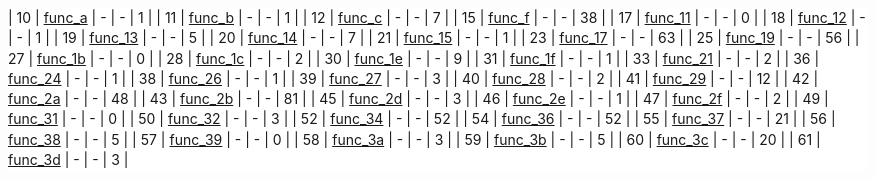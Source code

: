 | 10 | [func_a](./func_refs/func_a.md) | - | - | 1 |
| 11 | [func_b](./func_refs/func_b.md) | - | - | 1 |
| 12 | [func_c](./func_refs/func_c.md) | - | - | 7 |
| 15 | [func_f](./func_refs/func_f.md) | - | - | 38 |
| 17 | [func_11](./func_refs/func_11.md) | - | - | 0 |
| 18 | [func_12](./func_refs/func_12.md) | - | - | 1 |
| 19 | [func_13](./func_refs/func_13.md) | - | - | 5 |
| 20 | [func_14](./func_refs/func_14.md) | - | - | 7 |
| 21 | [func_15](./func_refs/func_15.md) | - | - | 1 |
| 23 | [func_17](./func_refs/func_17.md) | - | - | 63 |
| 25 | [func_19](./func_refs/func_19.md) | - | - | 56 |
| 27 | [func_1b](./func_refs/func_1b.md) | - | - | 0 |
| 28 | [func_1c](./func_refs/func_1c.md) | - | - | 2 |
| 30 | [func_1e](./func_refs/func_1e.md) | - | - | 9 |
| 31 | [func_1f](./func_refs/func_1f.md) | - | - | 1 |
| 33 | [func_21](./func_refs/func_21.md) | - | - | 2 |
| 36 | [func_24](./func_refs/func_24.md) | - | - | 1 |
| 38 | [func_26](./func_refs/func_26.md) | - | - | 1 |
| 39 | [func_27](./func_refs/func_27.md) | - | - | 3 |
| 40 | [func_28](./func_refs/func_28.md) | - | - | 2 |
| 41 | [func_29](./func_refs/func_29.md) | - | - | 12 |
| 42 | [func_2a](./func_refs/func_2a.md) | - | - | 48 |
| 43 | [func_2b](./func_refs/func_2b.md) | - | - | 81 |
| 45 | [func_2d](./func_refs/func_2d.md) | - | - | 3 |
| 46 | [func_2e](./func_refs/func_2e.md) | - | - | 1 |
| 47 | [func_2f](./func_refs/func_2f.md) | - | - | 2 |
| 49 | [func_31](./func_refs/func_31.md) | - | - | 0 |
| 50 | [func_32](./func_refs/func_32.md) | - | - | 3 |
| 52 | [func_34](./func_refs/func_34.md) | - | - | 52 |
| 54 | [func_36](./func_refs/func_36.md) | - | - | 52 |
| 55 | [func_37](./func_refs/func_37.md) | - | - | 21 |
| 56 | [func_38](./func_refs/func_38.md) | - | - | 5 |
| 57 | [func_39](./func_refs/func_39.md) | - | - | 0 |
| 58 | [func_3a](./func_refs/func_3a.md) | - | - | 3 |
| 59 | [func_3b](./func_refs/func_3b.md) | - | - | 5 |
| 60 | [func_3c](./func_refs/func_3c.md) | - | - | 20 |
| 61 | [func_3d](./func_refs/func_3d.md) | - | - | 3 |